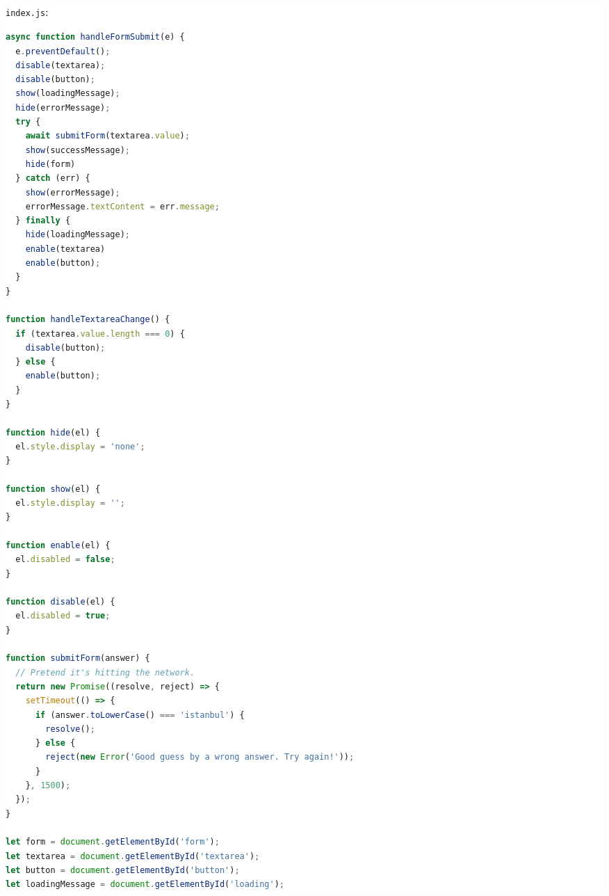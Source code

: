 `index.js`:

```javascript
async function handleFormSubmit(e) {
  e.preventDefault();
  disable(textarea);
  disable(button);
  show(loadingMessage);
  hide(errorMessage);
  try {
    await submitForm(textarea.value);
    show(successMessage);
    hide(form)
  } catch (err) {
    show(errorMessage);
    errorMessage.textContent = err.message;
  } finally {
    hide(loadingMessage);
    enable(textarea)
    enable(button);
  }
}

function handleTextareaChange() {
  if (textarea.value.length === 0) {
    disable(button);
  } else {
    enable(button);
  }
}

function hide(el) {
  el.style.display = 'none';
}

function show(el) {
  el.style.display = '';
}

function enable(el) {
  el.disabled = false;
}

function disable(el) {
  el.disabled = true;
}

function submitForm(answer) {
  // Pretend it's hitting the network.
  return new Promise((resolve, reject) => {
    setTimeout(() => {
      if (answer.toLowerCase() === 'istanbul') {
        resolve();
      } else {
        reject(new Error('Good guess by a wrong answer. Try again!'));
      }
    }, 1500);
  });
}

let form = document.getElementById('form');
let textarea = document.getElementById('textarea');
let button = document.getElementById('button');
let loadingMessage = document.getElementById('loading');
```
